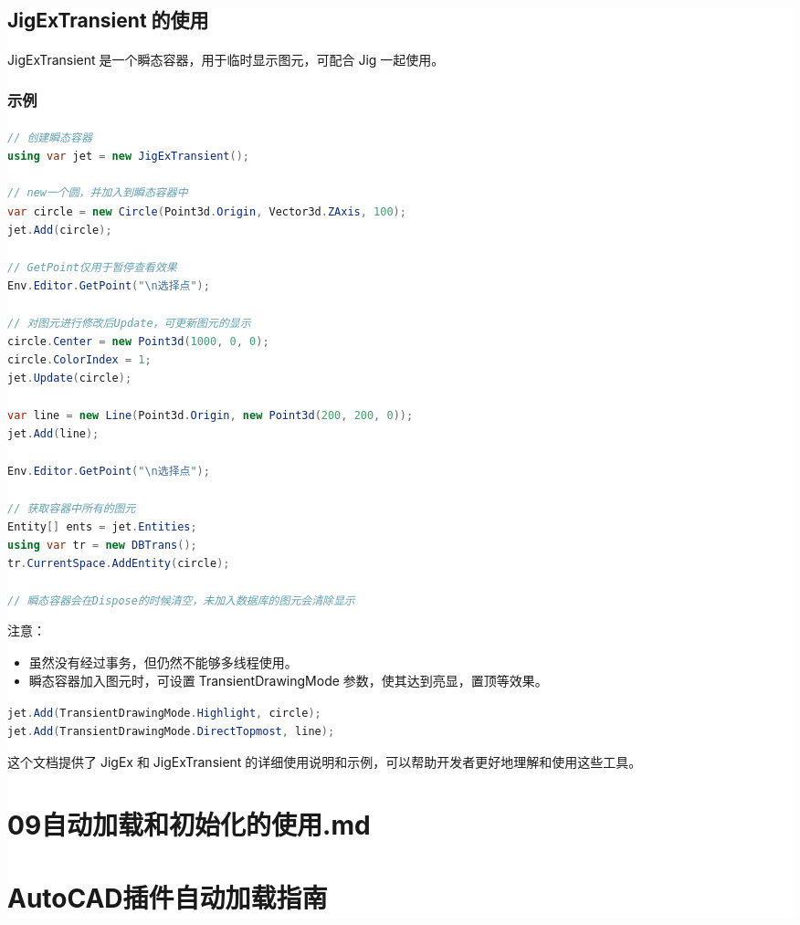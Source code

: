 
## JigExTransient 的使用

JigExTransient 是一个瞬态容器，用于临时显示图元，可配合 Jig 一起使用。

### 示例

```csharp
// 创建瞬态容器
using var jet = new JigExTransient();

// new一个圆，并加入到瞬态容器中
var circle = new Circle(Point3d.Origin, Vector3d.ZAxis, 100);
jet.Add(circle);

// GetPoint仅用于暂停查看效果
Env.Editor.GetPoint("\n选择点");

// 对图元进行修改后Update，可更新图元的显示
circle.Center = new Point3d(1000, 0, 0);
circle.ColorIndex = 1;
jet.Update(circle);

var line = new Line(Point3d.Origin, new Point3d(200, 200, 0));
jet.Add(line);

Env.Editor.GetPoint("\n选择点");

// 获取容器中所有的图元
Entity[] ents = jet.Entities;
using var tr = new DBTrans();
tr.CurrentSpace.AddEntity(circle);

// 瞬态容器会在Dispose的时候清空，未加入数据库的图元会清除显示
```

注意：
- 虽然没有经过事务，但仍然不能够多线程使用。
- 瞬态容器加入图元时，可设置 TransientDrawingMode 参数，使其达到亮显，置顶等效果。

```csharp
jet.Add(TransientDrawingMode.Highlight, circle);
jet.Add(TransientDrawingMode.DirectTopmost, line);
```

这个文档提供了 JigEx 和 JigExTransient 的详细使用说明和示例，可以帮助开发者更好地理解和使用这些工具。


# 09自动加载和初始化的使用.md

# AutoCAD插件自动加载指南
